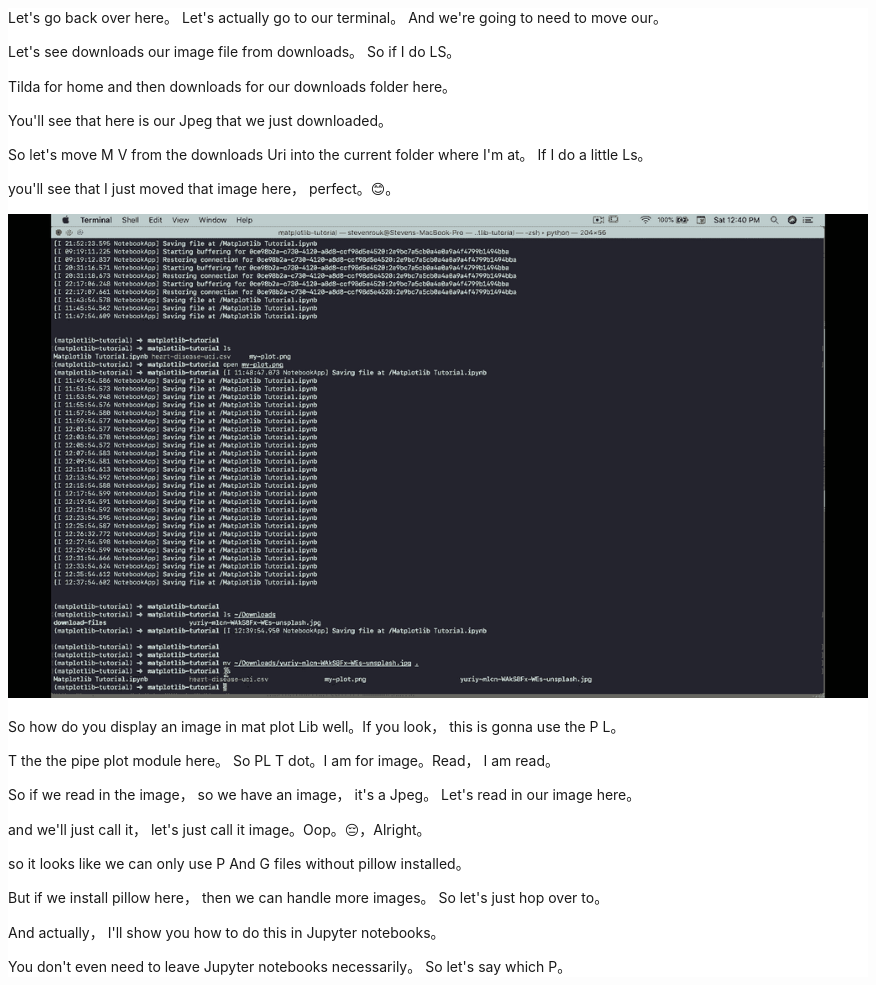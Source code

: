 Let's go back over here。 Let's actually go to our terminal。 And we're going to need to move our。

Let's see downloads our image file from downloads。 So if I do LS。

Tilda for home and then downloads for our downloads folder here。

 You'll see that here is our Jpeg that we just downloaded。

 So let's move M V from the downloads Uri into the current folder where I'm at。 If I do a little Ls。

 you'll see that I just moved that image here， perfect。😊。



![](img/8d79548ca219a16a461c1ec8be168e9c_3.png)

So how do you display an image in mat plot Lib well。If you look， this is gonna use the P L。

T the the pipe plot module here。 So PL T dot。I am for image。Read， I am read。

So if we read in the image， so we have an image， it's a Jpeg。 Let's read in our image here。

 and we'll just call it， let's just call it image。Oop。😔，Alright。

 so it looks like we can only use P And G files without pillow installed。

 But if we install pillow here， then we can handle more images。 So let's just hop over to。

 And actually， I'll show you how to do this in Jupyter notebooks。

 You don't even need to leave Jupyter notebooks necessarily。 So let's say which P。


